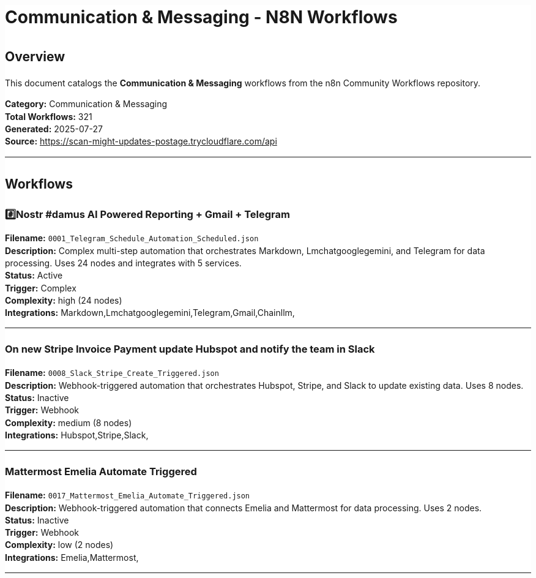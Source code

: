 # Communication & Messaging - N8N Workflows

## Overview
This document catalogs the **Communication & Messaging** workflows from the n8n Community Workflows repository.

**Category:** Communication & Messaging  
**Total Workflows:** 321  
**Generated:** 2025-07-27  
**Source:** https://scan-might-updates-postage.trycloudflare.com/api

---

## Workflows

### #️⃣Nostr #damus AI Powered Reporting + Gmail + Telegram
**Filename:** `0001_Telegram_Schedule_Automation_Scheduled.json`  
**Description:** Complex multi-step automation that orchestrates Markdown, Lmchatgooglegemini, and Telegram for data processing. Uses 24 nodes and integrates with 5 services.  
**Status:** Active  
**Trigger:** Complex  
**Complexity:** high (24 nodes)  
**Integrations:** Markdown,Lmchatgooglegemini,Telegram,Gmail,Chainllm,  

---

### On new Stripe Invoice Payment update Hubspot and notify the team in Slack
**Filename:** `0008_Slack_Stripe_Create_Triggered.json`  
**Description:** Webhook-triggered automation that orchestrates Hubspot, Stripe, and Slack to update existing data. Uses 8 nodes.  
**Status:** Inactive  
**Trigger:** Webhook  
**Complexity:** medium (8 nodes)  
**Integrations:** Hubspot,Stripe,Slack,  

---

### Mattermost Emelia Automate Triggered
**Filename:** `0017_Mattermost_Emelia_Automate_Triggered.json`  
**Description:** Webhook-triggered automation that connects Emelia and Mattermost for data processing. Uses 2 nodes.  
**Status:** Inactive  
**Trigger:** Webhook  
**Complexity:** low (2 nodes)  
**Integrations:** Emelia,Mattermost,  

---
